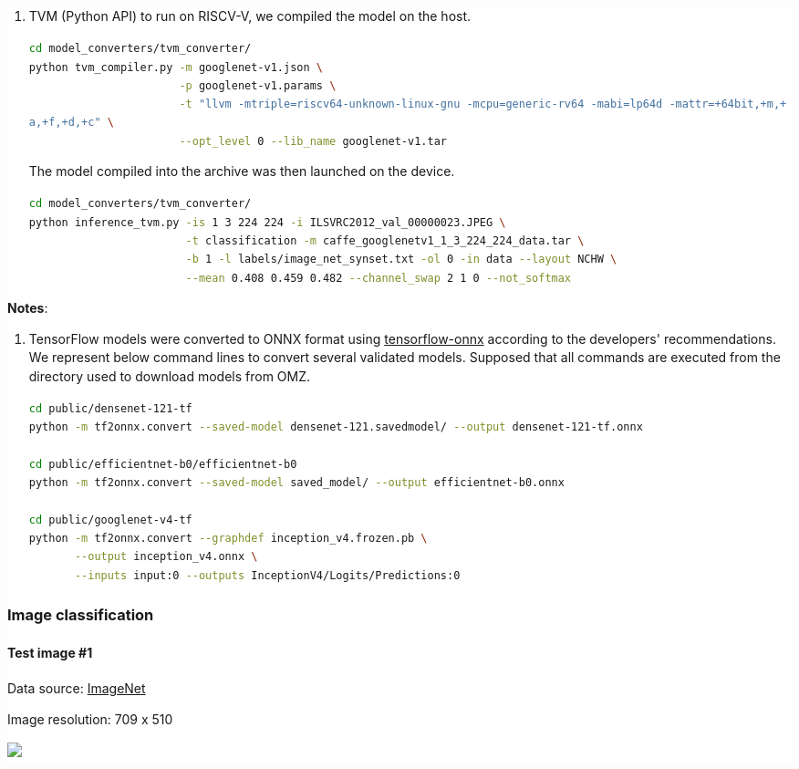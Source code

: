    ```bash
   ```

1. TVM (Python API) to run on RISCV-V, we compiled the model on the host.

   ```bash
   cd model_converters/tvm_converter/
   python tvm_compiler.py -m googlenet-v1.json \
                          -p googlenet-v1.params \
                          -t "llvm -mtriple=riscv64-unknown-linux-gnu -mcpu=generic-rv64 -mabi=lp64d -mattr=+64bit,+m,+a,+f,+d,+c" \
                          --opt_level 0 --lib_name googlenet-v1.tar
   ```

   The model compiled into the archive was then launched on the device.

   ```bash
   cd model_converters/tvm_converter/
   python inference_tvm.py -is 1 3 224 224 -i ILSVRC2012_val_00000023.JPEG \
                           -t classification -m caffe_googlenetv1_1_3_224_224_data.tar \
                           -b 1 -l labels/image_net_synset.txt -ol 0 -in data --layout NCHW \
                           --mean 0.408 0.459 0.482 --channel_swap 2 1 0 --not_softmax
   ```

**Notes**:

1. TensorFlow models were converted to ONNX format using
   [tensorflow-onnx](https://github.com/onnx/tensorflow-onnx) according
   to the developers' recommendations. We represent below command lines
   to convert several validated models. Supposed that all commands
   are executed from the directory used to download models from OMZ.
   
   ```bash
   cd public/densenet-121-tf
   python -m tf2onnx.convert --saved-model densenet-121.savedmodel/ --output densenet-121-tf.onnx

   cd public/efficientnet-b0/efficientnet-b0
   python -m tf2onnx.convert --saved-model saved_model/ --output efficientnet-b0.onnx

   cd public/googlenet-v4-tf
   python -m tf2onnx.convert --graphdef inception_v4.frozen.pb \
          --output inception_v4.onnx \
          --inputs input:0 --outputs InceptionV4/Logits/Predictions:0
   ```

### Image classification

#### Test image #1

Data source: [ImageNet][imagenet]

Image resolution: 709 x 510
﻿
<div style='float: center'>
<img width="150" src="images\ILSVRC2012_val_00000023.JPEG"></img>
</div>


[imagenet]: http://www.image-net.org
[ms_coco]: http://cocodataset.org
[wider_face_dataset]: http://shuoyang1213.me/WIDERFACE